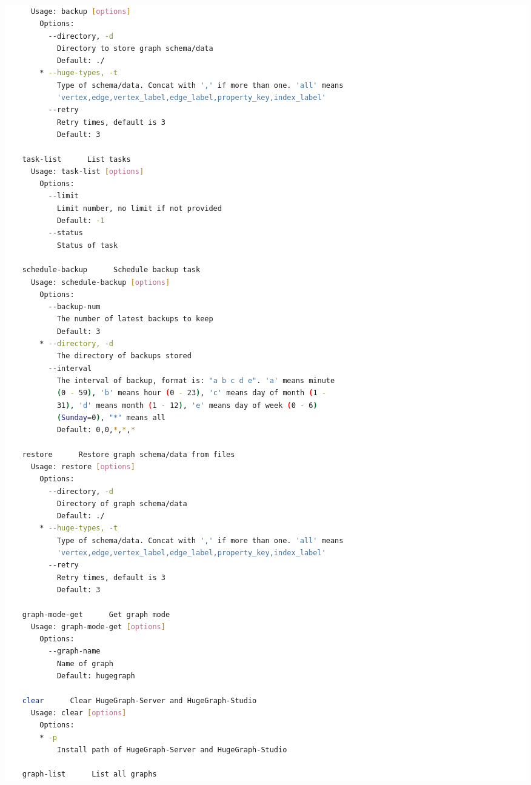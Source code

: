 ```bash
      Usage: backup [options]
        Options:
          --directory, -d
            Directory to store graph schema/data
            Default: ./
        * --huge-types, -t
            Type of schema/data. Concat with ',' if more than one. 'all' means 
            'vertex,edge,vertex_label,edge_label,property_key,index_label' 
          --retry
            Retry times, default is 3
            Default: 3

    task-list      List tasks
      Usage: task-list [options]
        Options:
          --limit
            Limit number, no limit if not provided
            Default: -1
          --status
            Status of task

    schedule-backup      Schedule backup task
      Usage: schedule-backup [options]
        Options:
          --backup-num
            The number of latest backups to keep
            Default: 3
        * --directory, -d
            The directory of backups stored
          --interval
            The interval of backup, format is: "a b c d e". 'a' means minute 
            (0 - 59), 'b' means hour (0 - 23), 'c' means day of month (1 - 
            31), 'd' means month (1 - 12), 'e' means day of week (0 - 6) 
            (Sunday=0), "*" means all
            Default: 0,0,*,*,*

    restore      Restore graph schema/data from files
      Usage: restore [options]
        Options:
          --directory, -d
            Directory of graph schema/data
            Default: ./
        * --huge-types, -t
            Type of schema/data. Concat with ',' if more than one. 'all' means 
            'vertex,edge,vertex_label,edge_label,property_key,index_label' 
          --retry
            Retry times, default is 3
            Default: 3

    graph-mode-get      Get graph mode
      Usage: graph-mode-get [options]
        Options:
          --graph-name
            Name of graph
            Default: hugegraph

    clear      Clear HugeGraph-Server and HugeGraph-Studio
      Usage: clear [options]
        Options:
        * -p
            Install path of HugeGraph-Server and HugeGraph-Studio

    graph-list      List all graphs
```